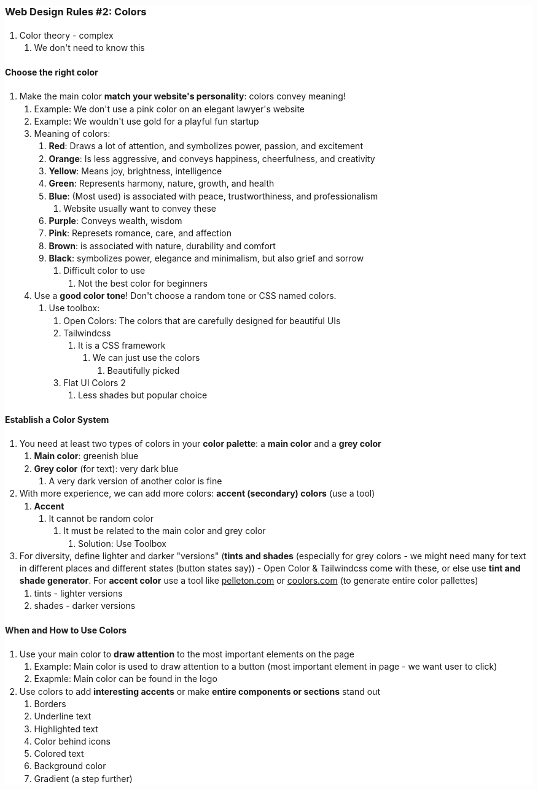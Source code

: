 ### Web Design Rules #2: Colors ###
1. Color theory - complex
	1. We don't need to know this

#### Choose the right color ####
1. Make the main color **match your website's personality**: colors convey meaning!
	1. Example: We don't use a pink color on an elegant lawyer's website
	2. Example: We wouldn't use gold for a playful fun startup
	3. Meaning of colors:
		1. **Red**: Draws a lot of attention, and symbolizes power, passion, and excitement
		2. **Orange**: Is less aggressive, and conveys happiness, cheerfulness, and creativity
		3. **Yellow**: Means joy, brightness, intelligence
		4. **Green**: Represents harmony, nature, growth, and health
		5. **Blue**: (Most used) is associated with peace, trustworthiness, and professionalism
			1. Website usually want to convey these
		6. **Purple**: Conveys wealth, wisdom
		7. **Pink**: Represets romance, care, and affection
		8. **Brown**: is associated with nature, durability and comfort
		9. **Black**: symbolizes power, elegance and minimalism, but also grief and sorrow
			1. Difficult color to use
				1. Not the best color for beginners
	4. Use a **good color tone**! Don't choose a random tone or CSS named colors.
		1. Use toolbox:
			1. Open Colors: The colors that are carefully designed for beautiful UIs
			2. Tailwindcss
				1. It is a CSS framework
					1. We can just use the colors
						1. Beautifully picked
			3. Flat UI Colors 2
				1. Less shades but popular choice

#### Establish a Color System ####
1. You need at least two types of colors in your **color palette**: a **main color** and a **grey color**
	1. **Main color**: greenish blue
	2. **Grey color** (for text): very dark blue
		1. A very dark version of another color is fine
2. With more experience, we can add more colors: **accent (secondary) colors** (use a tool)
	1. **Accent**
		1. It cannot be random color
			1. It must be related to the main color and grey color
				1. Solution: Use Toolbox
3. For diversity, define lighter and darker "versions" (**tints and shades** (especially for grey colors - we might need many for text in different places and different states (button states say)) - Open Color & Tailwindcss come with these, or else use **tint and shade generator**. For **accent color** use a tool like [pelleton.com](pelleton.com) or [coolors.com](coolors.com) (to generate entire color pallettes)
	1. tints - lighter versions
	2. shades - darker versions

#### When and How to Use Colors ####
1. Use your main color to **draw attention** to the most important elements on the page
	1. Example: Main color is used to draw attention to a button (most important element in page - we want user to click)
	2. Exapmle: Main color can be found in the logo
2. Use colors to add **interesting accents** or make **entire components or sections** stand out
	1. Borders
	2. Underline text
	3. Highlighted text
	4. Color behind icons
	5. Colored text
	6. Background color
	7. Gradient (a step further)